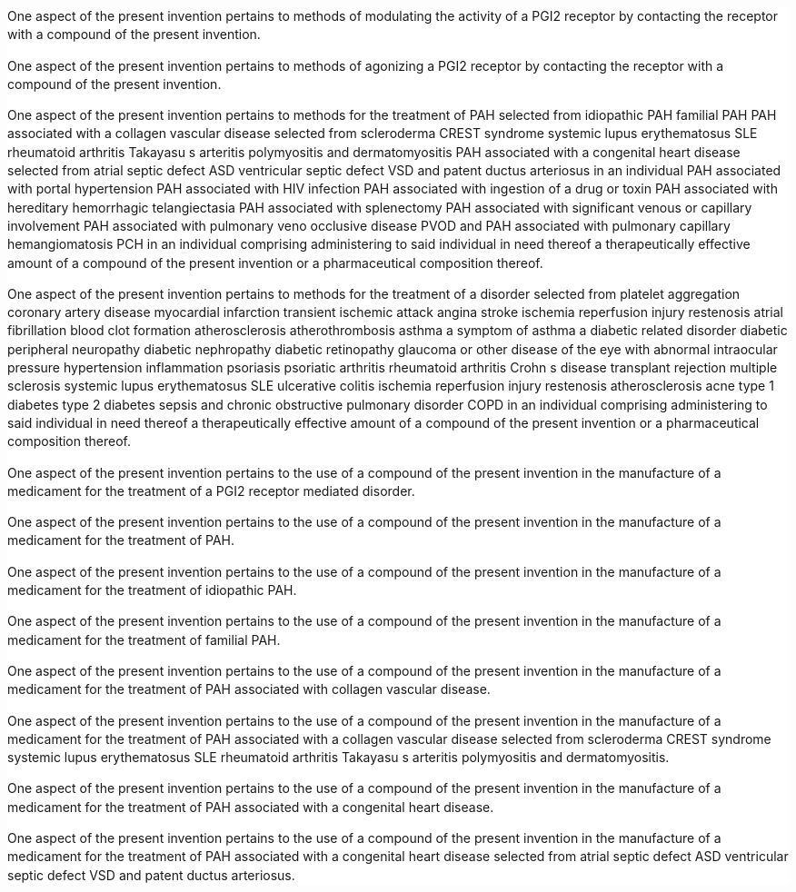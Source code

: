 One aspect of the present invention pertains to methods of modulating the activity of a PGI2 receptor by contacting the receptor with a compound of the present invention.

One aspect of the present invention pertains to methods of agonizing a PGI2 receptor by contacting the receptor with a compound of the present invention.

One aspect of the present invention pertains to methods for the treatment of PAH selected from idiopathic PAH familial PAH PAH associated with a collagen vascular disease selected from scleroderma CREST syndrome systemic lupus erythematosus SLE rheumatoid arthritis Takayasu s arteritis polymyositis and dermatomyositis PAH associated with a congenital heart disease selected from atrial septic defect ASD ventricular septic defect VSD and patent ductus arteriosus in an individual PAH associated with portal hypertension PAH associated with HIV infection PAH associated with ingestion of a drug or toxin PAH associated with hereditary hemorrhagic telangiectasia PAH associated with splenectomy PAH associated with significant venous or capillary involvement PAH associated with pulmonary veno occlusive disease PVOD and PAH associated with pulmonary capillary hemangiomatosis PCH in an individual comprising administering to said individual in need thereof a therapeutically effective amount of a compound of the present invention or a pharmaceutical composition thereof.

One aspect of the present invention pertains to methods for the treatment of a disorder selected from platelet aggregation coronary artery disease myocardial infarction transient ischemic attack angina stroke ischemia reperfusion injury restenosis atrial fibrillation blood clot formation atherosclerosis atherothrombosis asthma a symptom of asthma a diabetic related disorder diabetic peripheral neuropathy diabetic nephropathy diabetic retinopathy glaucoma or other disease of the eye with abnormal intraocular pressure hypertension inflammation psoriasis psoriatic arthritis rheumatoid arthritis Crohn s disease transplant rejection multiple sclerosis systemic lupus erythematosus SLE ulcerative colitis ischemia reperfusion injury restenosis atherosclerosis acne type 1 diabetes type 2 diabetes sepsis and chronic obstructive pulmonary disorder COPD in an individual comprising administering to said individual in need thereof a therapeutically effective amount of a compound of the present invention or a pharmaceutical composition thereof.

One aspect of the present invention pertains to the use of a compound of the present invention in the manufacture of a medicament for the treatment of a PGI2 receptor mediated disorder.

One aspect of the present invention pertains to the use of a compound of the present invention in the manufacture of a medicament for the treatment of PAH.

One aspect of the present invention pertains to the use of a compound of the present invention in the manufacture of a medicament for the treatment of idiopathic PAH.

One aspect of the present invention pertains to the use of a compound of the present invention in the manufacture of a medicament for the treatment of familial PAH.

One aspect of the present invention pertains to the use of a compound of the present invention in the manufacture of a medicament for the treatment of PAH associated with collagen vascular disease.

One aspect of the present invention pertains to the use of a compound of the present invention in the manufacture of a medicament for the treatment of PAH associated with a collagen vascular disease selected from scleroderma CREST syndrome systemic lupus erythematosus SLE rheumatoid arthritis Takayasu s arteritis polymyositis and dermatomyositis.

One aspect of the present invention pertains to the use of a compound of the present invention in the manufacture of a medicament for the treatment of PAH associated with a congenital heart disease.

One aspect of the present invention pertains to the use of a compound of the present invention in the manufacture of a medicament for the treatment of PAH associated with a congenital heart disease selected from atrial septic defect ASD ventricular septic defect VSD and patent ductus arteriosus.
